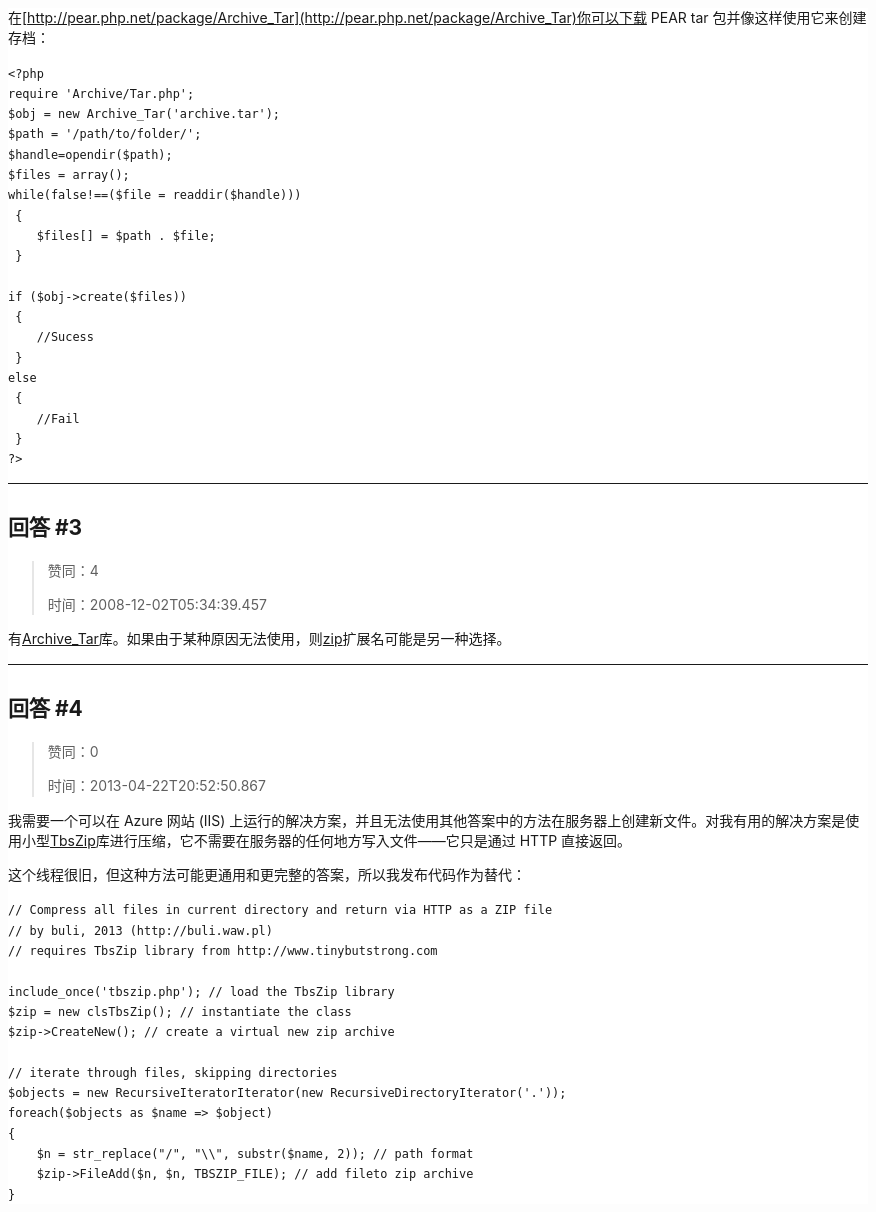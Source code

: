 在[http://pear.php.net/package/Archive_Tar](http://pear.php.net/package/Archive_Tar)你可以下载 PEAR tar 包并像这样使用它来创建存档：

```
<?php
require 'Archive/Tar.php';
$obj = new Archive_Tar('archive.tar');
$path = '/path/to/folder/';
$handle=opendir($path); 
$files = array();
while(false!==($file = readdir($handle)))
 {
    $files[] = $path . $file;
 }

if ($obj->create($files))
 {
    //Sucess
 }
else
 {
    //Fail
 }
?> 
```

* * *

## 回答 #3

> 赞同：4
> 
> 时间：2008-12-02T05:34:39.457

有[Archive_Tar](http://pear.php.net/package/Archive_Tar)库。如果由于某种原因无法使用，则[zip](http://php.net/zip)扩展名可能是另一种选择。

* * *

## 回答 #4

> 赞同：0
> 
> 时间：2013-04-22T20:52:50.867

我需要一个可以在 Azure 网站 (IIS) 上运行的解决方案，并且无法使用其他答案中的方法在服务器上创建新文件。对我有用的解决方案是使用小型[TbsZip](http://freecode.com/projects/tbszip-a-zip-modifier-for-php)库进行压缩，它不需要在服务器的任何地方写入文件——它只是通过 HTTP 直接返回。

这个线程很旧，但这种方法可能更通用和更完整的答案，所以我发布代码作为替代：

```
// Compress all files in current directory and return via HTTP as a ZIP file
// by buli, 2013 (http://buli.waw.pl)
// requires TbsZip library from http://www.tinybutstrong.com

include_once('tbszip.php'); // load the TbsZip library
$zip = new clsTbsZip(); // instantiate the class
$zip->CreateNew(); // create a virtual new zip archive

// iterate through files, skipping directories
$objects = new RecursiveIteratorIterator(new RecursiveDirectoryIterator('.'));
foreach($objects as $name => $object)
{ 
    $n = str_replace("/", "\\", substr($name, 2)); // path format
    $zip->FileAdd($n, $n, TBSZIP_FILE); // add fileto zip archive
}

```